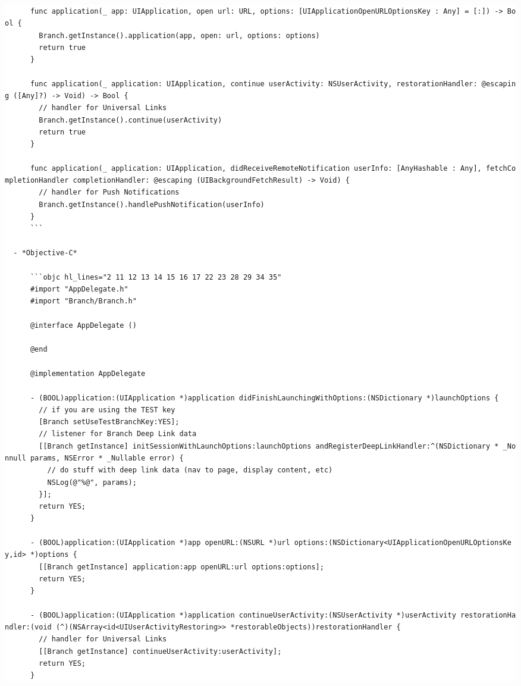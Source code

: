           func application(_ app: UIApplication, open url: URL, options: [UIApplicationOpenURLOptionsKey : Any] = [:]) -> Bool {
            Branch.getInstance().application(app, open: url, options: options)
            return true
          }

          func application(_ application: UIApplication, continue userActivity: NSUserActivity, restorationHandler: @escaping ([Any]?) -> Void) -> Bool {
            // handler for Universal Links
            Branch.getInstance().continue(userActivity)
            return true
          }

          func application(_ application: UIApplication, didReceiveRemoteNotification userInfo: [AnyHashable : Any], fetchCompletionHandler completionHandler: @escaping (UIBackgroundFetchResult) -> Void) {
            // handler for Push Notifications
            Branch.getInstance().handlePushNotification(userInfo)
          }
          ```

      - *Objective-C*

          ```objc hl_lines="2 11 12 13 14 15 16 17 22 23 28 29 34 35"
          #import "AppDelegate.h"
          #import "Branch/Branch.h"

          @interface AppDelegate ()

          @end

          @implementation AppDelegate

          - (BOOL)application:(UIApplication *)application didFinishLaunchingWithOptions:(NSDictionary *)launchOptions {
            // if you are using the TEST key
            [Branch setUseTestBranchKey:YES];
            // listener for Branch Deep Link data
            [[Branch getInstance] initSessionWithLaunchOptions:launchOptions andRegisterDeepLinkHandler:^(NSDictionary * _Nonnull params, NSError * _Nullable error) {
              // do stuff with deep link data (nav to page, display content, etc)
              NSLog(@"%@", params);
            }];
            return YES;
          }

          - (BOOL)application:(UIApplication *)app openURL:(NSURL *)url options:(NSDictionary<UIApplicationOpenURLOptionsKey,id> *)options {
            [[Branch getInstance] application:app openURL:url options:options];
            return YES;
          }

          - (BOOL)application:(UIApplication *)application continueUserActivity:(NSUserActivity *)userActivity restorationHandler:(void (^)(NSArray<id<UIUserActivityRestoring>> *restorableObjects))restorationHandler {
            // handler for Universal Links
            [[Branch getInstance] continueUserActivity:userActivity];
            return YES;
          }
